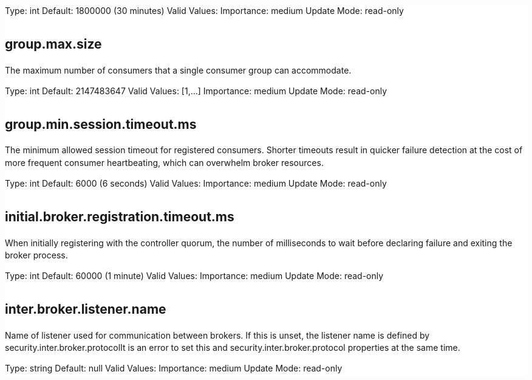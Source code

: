 Type: int
Default: 1800000 (30 minutes)
Valid Values: 
Importance: medium
Update Mode: read-only


group.max.size
--------------

The maximum number of consumers that a single consumer group can accommodate. 

Type: int
Default: 2147483647
Valid Values: [1,...]
Importance: medium
Update Mode: read-only


group.min.session.timeout.ms
----------------------------

The minimum allowed session timeout for registered consumers. Shorter timeouts
result in quicker failure detection at the cost of more frequent consumer
heartbeating, which can overwhelm broker resources. 

Type: int
Default: 6000 (6 seconds)
Valid Values: 
Importance: medium
Update Mode: read-only


initial.broker.registration.timeout.ms
--------------------------------------

When initially registering with the controller quorum, the number of
milliseconds to wait before declaring failure and exiting the broker process. 

Type: int
Default: 60000 (1 minute)
Valid Values: 
Importance: medium
Update Mode: read-only


inter.broker.listener.name
--------------------------

Name of listener used for communication between brokers. If this is unset, the
listener name is defined by security.inter.broker.protocolIt is an error to set
this and security.inter.broker.protocol properties at the same time. 

Type: string
Default: null
Valid Values: 
Importance: medium
Update Mode: read-only
